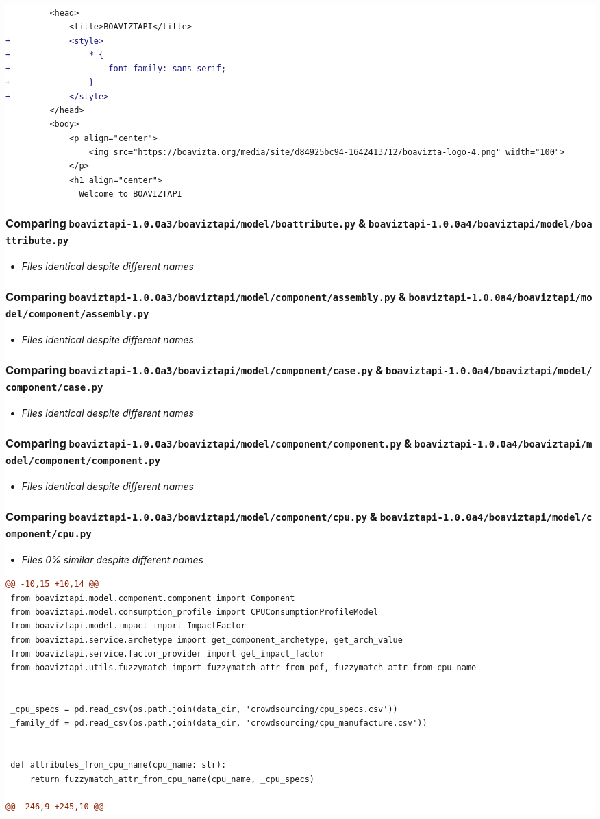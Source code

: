 ```diff
         <head>
             <title>BOAVIZTAPI</title>
+            <style>
+                * {
+                    font-family: sans-serif;
+                }
+            </style>
         </head>
         <body>
             <p align="center">
                 <img src="https://boavizta.org/media/site/d84925bc94-1642413712/boavizta-logo-4.png" width="100">
             </p>
             <h1 align="center">
               Welcome to BOAVIZTAPI
```

### Comparing `boaviztapi-1.0.0a3/boaviztapi/model/boattribute.py` & `boaviztapi-1.0.0a4/boaviztapi/model/boattribute.py`

 * *Files identical despite different names*

### Comparing `boaviztapi-1.0.0a3/boaviztapi/model/component/assembly.py` & `boaviztapi-1.0.0a4/boaviztapi/model/component/assembly.py`

 * *Files identical despite different names*

### Comparing `boaviztapi-1.0.0a3/boaviztapi/model/component/case.py` & `boaviztapi-1.0.0a4/boaviztapi/model/component/case.py`

 * *Files identical despite different names*

### Comparing `boaviztapi-1.0.0a3/boaviztapi/model/component/component.py` & `boaviztapi-1.0.0a4/boaviztapi/model/component/component.py`

 * *Files identical despite different names*

### Comparing `boaviztapi-1.0.0a3/boaviztapi/model/component/cpu.py` & `boaviztapi-1.0.0a4/boaviztapi/model/component/cpu.py`

 * *Files 0% similar despite different names*

```diff
@@ -10,15 +10,14 @@
 from boaviztapi.model.component.component import Component
 from boaviztapi.model.consumption_profile import CPUConsumptionProfileModel
 from boaviztapi.model.impact import ImpactFactor
 from boaviztapi.service.archetype import get_component_archetype, get_arch_value
 from boaviztapi.service.factor_provider import get_impact_factor
 from boaviztapi.utils.fuzzymatch import fuzzymatch_attr_from_pdf, fuzzymatch_attr_from_cpu_name
 
-
 _cpu_specs = pd.read_csv(os.path.join(data_dir, 'crowdsourcing/cpu_specs.csv'))
 _family_df = pd.read_csv(os.path.join(data_dir, 'crowdsourcing/cpu_manufacture.csv'))
 
 
 def attributes_from_cpu_name(cpu_name: str):
     return fuzzymatch_attr_from_cpu_name(cpu_name, _cpu_specs)
 
@@ -246,9 +245,10 @@
```